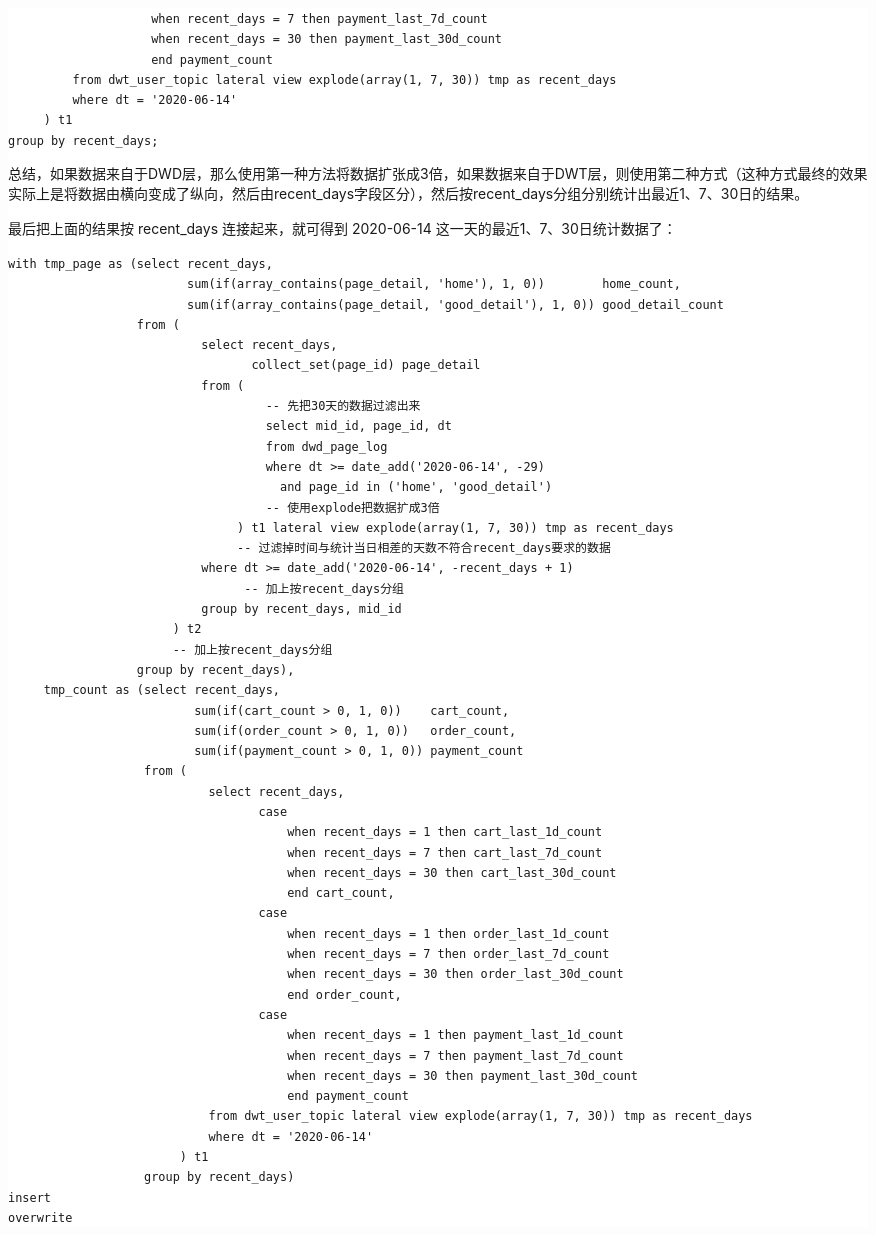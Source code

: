 ```
                    when recent_days = 7 then payment_last_7d_count
                    when recent_days = 30 then payment_last_30d_count
                    end payment_count
         from dwt_user_topic lateral view explode(array(1, 7, 30)) tmp as recent_days
         where dt = '2020-06-14'
     ) t1
group by recent_days;
```

总结，如果数据来自于DWD层，那么使用第一种方法将数据扩张成3倍，如果数据来自于DWT层，则使用第二种方式（这种方式最终的效果实际上是将数据由横向变成了纵向，然后由recent\_days字段区分），然后按recent\_days分组分别统计出最近1、7、30日的结果。

最后把上面的结果按 recent\_days 连接起来，就可得到 2020-06-14 这一天的最近1、7、30日统计数据了：
```
with tmp_page as (select recent_days,
                         sum(if(array_contains(page_detail, 'home'), 1, 0))        home_count,
                         sum(if(array_contains(page_detail, 'good_detail'), 1, 0)) good_detail_count
                  from (
                           select recent_days,
                                  collect_set(page_id) page_detail
                           from (
                                    -- 先把30天的数据过滤出来
                                    select mid_id, page_id, dt
                                    from dwd_page_log
                                    where dt >= date_add('2020-06-14', -29)
                                      and page_id in ('home', 'good_detail')
                                    -- 使用explode把数据扩成3倍
                                ) t1 lateral view explode(array(1, 7, 30)) tmp as recent_days
                                -- 过滤掉时间与统计当日相差的天数不符合recent_days要求的数据
                           where dt >= date_add('2020-06-14', -recent_days + 1)
                                 -- 加上按recent_days分组
                           group by recent_days, mid_id
                       ) t2
                       -- 加上按recent_days分组
                  group by recent_days),
     tmp_count as (select recent_days,
                          sum(if(cart_count > 0, 1, 0))    cart_count,
                          sum(if(order_count > 0, 1, 0))   order_count,
                          sum(if(payment_count > 0, 1, 0)) payment_count
                   from (
                            select recent_days,
                                   case
                                       when recent_days = 1 then cart_last_1d_count
                                       when recent_days = 7 then cart_last_7d_count
                                       when recent_days = 30 then cart_last_30d_count
                                       end cart_count,
                                   case
                                       when recent_days = 1 then order_last_1d_count
                                       when recent_days = 7 then order_last_7d_count
                                       when recent_days = 30 then order_last_30d_count
                                       end order_count,
                                   case
                                       when recent_days = 1 then payment_last_1d_count
                                       when recent_days = 7 then payment_last_7d_count
                                       when recent_days = 30 then payment_last_30d_count
                                       end payment_count
                            from dwt_user_topic lateral view explode(array(1, 7, 30)) tmp as recent_days
                            where dt = '2020-06-14'
                        ) t1
                   group by recent_days)
insert
overwrite
```